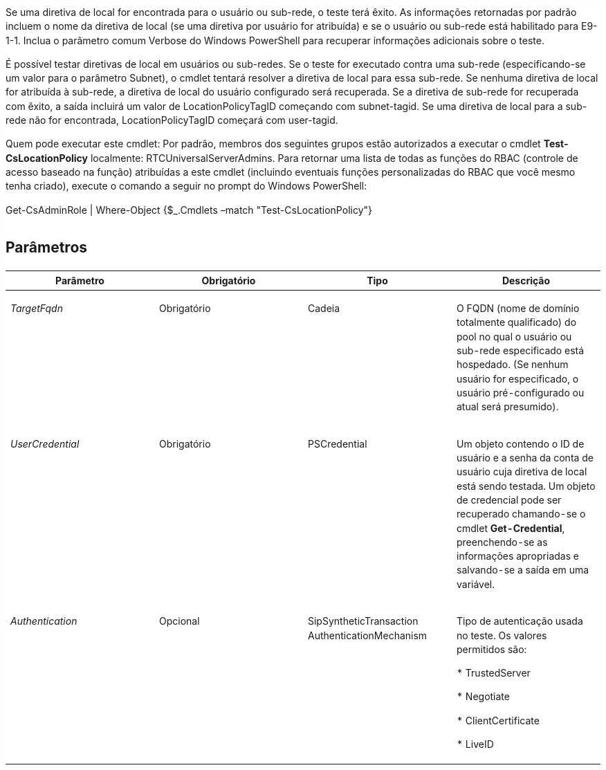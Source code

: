Se uma diretiva de local for encontrada para o usuário ou sub-rede, o teste terá êxito. As informações retornadas por padrão incluem o nome da diretiva de local (se uma diretiva por usuário for atribuída) e se o usuário ou sub-rede está habilitado para E9-1-1. Inclua o parâmetro comum Verbose do Windows PowerShell para recuperar informações adicionais sobre o teste.

É possível testar diretivas de local em usuários ou sub-redes. Se o teste for executado contra uma sub-rede (especificando-se um valor para o parâmetro Subnet), o cmdlet tentará resolver a diretiva de local para essa sub-rede. Se nenhuma diretiva de local for atribuída à sub-rede, a diretiva de local do usuário configurado será recuperada. Se a diretiva de sub-rede for recuperada com êxito, a saída incluirá um valor de LocationPolicyTagID começando com subnet-tagid. Se uma diretiva de local para a sub-rede não for encontrada, LocationPolicyTagID começará com user-tagid.

Quem pode executar este cmdlet: Por padrão, membros dos seguintes grupos estão autorizados a executar o cmdlet **Test-CsLocationPolicy** localmente: RTCUniversalServerAdmins. Para retornar uma lista de todas as funções do RBAC (controle de acesso baseado na função) atribuídas a este cmdlet (incluindo eventuais funções personalizadas do RBAC que você mesmo tenha criado), execute o comando a seguir no prompt do Windows PowerShell:

Get-CsAdminRole | Where-Object {$\_.Cmdlets –match "Test-CsLocationPolicy"}

## Parâmetros


<table>
<colgroup>
<col style="width: 25%" />
<col style="width: 25%" />
<col style="width: 25%" />
<col style="width: 25%" />
</colgroup>
<thead>
<tr class="header">
<th>Parâmetro</th>
<th>Obrigatório</th>
<th>Tipo</th>
<th>Descrição</th>
</tr>
</thead>
<tbody>
<tr class="odd">
<td><p><em>TargetFqdn</em></p></td>
<td><p>Obrigatório</p></td>
<td><p>Cadeia</p></td>
<td><p>O FQDN (nome de domínio totalmente qualificado) do pool no qual o usuário ou sub-rede especificado está hospedado. (Se nenhum usuário for especificado, o usuário pré-configurado ou atual será presumido).</p></td>
</tr>
<tr class="even">
<td><p><em>UserCredential</em></p></td>
<td><p>Obrigatório</p></td>
<td><p>PSCredential</p></td>
<td><p>Um objeto contendo o ID de usuário e a senha da conta de usuário cuja diretiva de local está sendo testada. Um objeto de credencial pode ser recuperado chamando-se o cmdlet <strong>Get-Credential</strong>, preenchendo-se as informações apropriadas e salvando-se a saída em uma variável.</p></td>
</tr>
<tr class="odd">
<td><p><em>Authentication</em></p></td>
<td><p>Opcional</p></td>
<td><p>SipSyntheticTransaction AuthenticationMechanism</p></td>
<td><p>Tipo de autenticação usada no teste. Os valores permitidos são:</p>
<p>* TrustedServer</p>
<p>* Negotiate</p>
<p>* ClientCertificate</p>
<p>* LiveID</p></td>